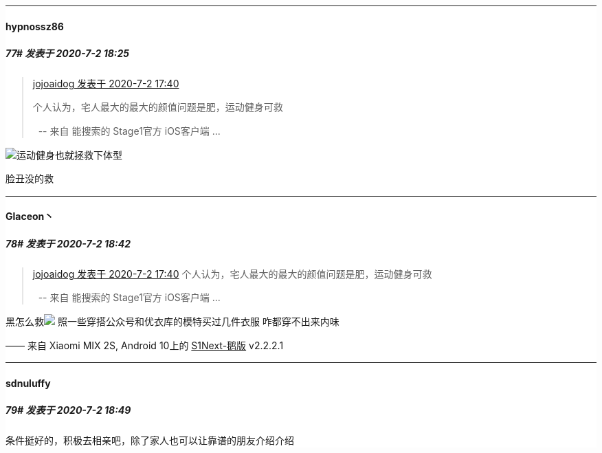





-----

####  hypnossz86  
##### 77#       发表于 2020-7-2 18:25



<blockquote><a href="httphttps://bbs.saraba1st.com/2b/forum.php?mod=redirect&amp;goto=findpost&amp;pid=48038735&amp;ptid=1945385" target="_blank">jojoaidog 发表于 2020-7-2 17:40</a>

个人认为，宅人最大的最大的颜值问题是肥，运动健身可救


  -- 来自 能搜索的 Stage1官方 iOS客户端 ...</blockquote>
<img src="https://static.saraba1st.com/image/smiley/face2017/001.png" referrerpolicy="no-referrer">运动健身也就拯救下体型

脸丑没的救







-----

####  Glaceon丶  
##### 78#       发表于 2020-7-2 18:42



<blockquote><a href="httphttps://bbs.saraba1st.com/2b/forum.php?mod=redirect&amp;goto=findpost&amp;pid=48038735&amp;ptid=1945385" target="_blank">jojoaidog 发表于 2020-7-2 17:40</a>
个人认为，宅人最大的最大的颜值问题是肥，运动健身可救

  -- 来自 能搜索的 Stage1官方 iOS客户端 ...</blockquote>
黑怎么救<img src="https://static.saraba1st.com/image/smiley/face2017/068.png" referrerpolicy="no-referrer">
照一些穿搭公众号和优衣库的模特买过几件衣服 咋都穿不出来内味

—— 来自 Xiaomi MIX 2S, Android 10上的 [S1Next-鹅版](https://github.com/ykrank/S1-Next/releases) v2.2.2.1







-----

####  sdnuluffy  
##### 79#       发表于 2020-7-2 18:49




条件挺好的，积极去相亲吧，除了家人也可以让靠谱的朋友介绍介绍




